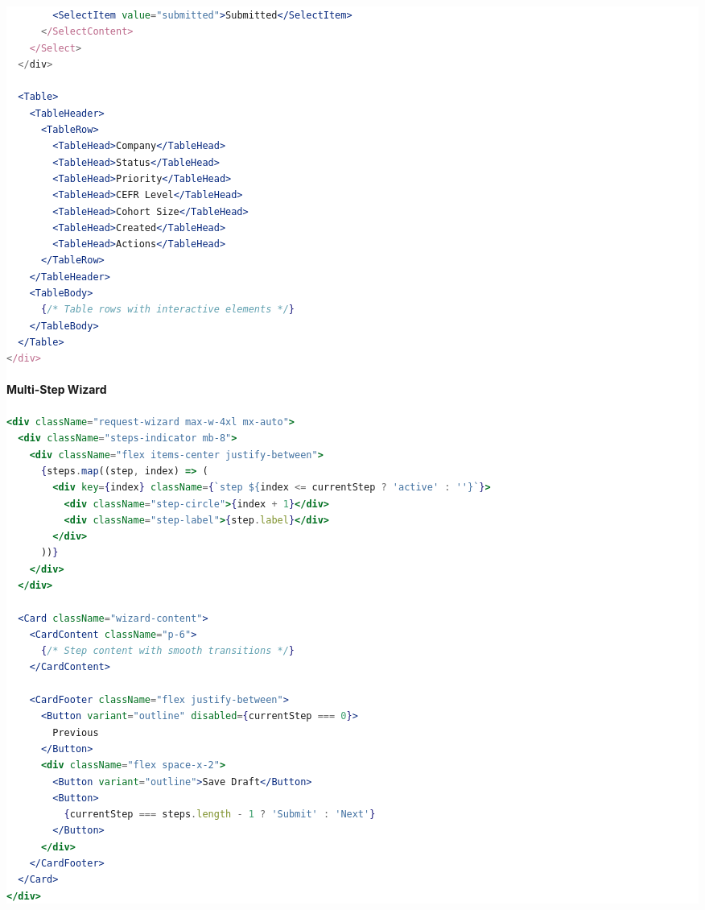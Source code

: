 ```jsx
        <SelectItem value="submitted">Submitted</SelectItem>
      </SelectContent>
    </Select>
  </div>
  
  <Table>
    <TableHeader>
      <TableRow>
        <TableHead>Company</TableHead>
        <TableHead>Status</TableHead>
        <TableHead>Priority</TableHead>
        <TableHead>CEFR Level</TableHead>
        <TableHead>Cohort Size</TableHead>
        <TableHead>Created</TableHead>
        <TableHead>Actions</TableHead>
      </TableRow>
    </TableHeader>
    <TableBody>
      {/* Table rows with interactive elements */}
    </TableBody>
  </Table>
</div>
```

#### Multi-Step Wizard
```jsx
<div className="request-wizard max-w-4xl mx-auto">
  <div className="steps-indicator mb-8">
    <div className="flex items-center justify-between">
      {steps.map((step, index) => (
        <div key={index} className={`step ${index <= currentStep ? 'active' : ''}`}>
          <div className="step-circle">{index + 1}</div>
          <div className="step-label">{step.label}</div>
        </div>
      ))}
    </div>
  </div>
  
  <Card className="wizard-content">
    <CardContent className="p-6">
      {/* Step content with smooth transitions */}
    </CardContent>
    
    <CardFooter className="flex justify-between">
      <Button variant="outline" disabled={currentStep === 0}>
        Previous
      </Button>
      <div className="flex space-x-2">
        <Button variant="outline">Save Draft</Button>
        <Button>
          {currentStep === steps.length - 1 ? 'Submit' : 'Next'}
        </Button>
      </div>
    </CardFooter>
  </Card>
</div>
```
